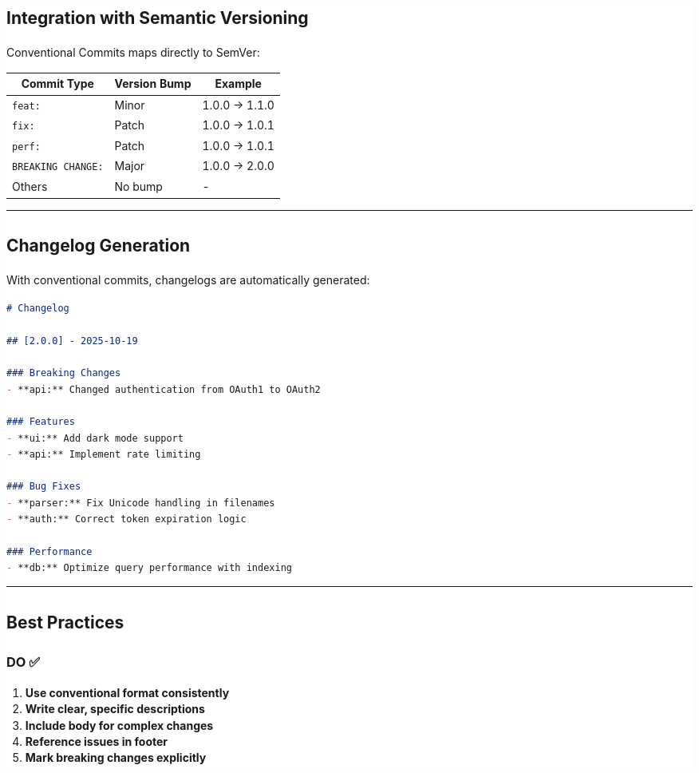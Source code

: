 
## Integration with Semantic Versioning

Conventional Commits maps directly to SemVer:

| Commit Type | Version Bump | Example |
|-------------|--------------|---------|
| `feat:` | Minor | 1.0.0 → 1.1.0 |
| `fix:` | Patch | 1.0.0 → 1.0.1 |
| `perf:` | Patch | 1.0.0 → 1.0.1 |
| `BREAKING CHANGE:` | Major | 1.0.0 → 2.0.0 |
| Others | No bump | - |

---

## Changelog Generation

With conventional commits, changelogs are automatically generated:

```markdown
# Changelog

## [2.0.0] - 2025-10-19

### Breaking Changes
- **api:** Changed authentication from OAuth1 to OAuth2

### Features
- **ui:** Add dark mode support
- **api:** Implement rate limiting

### Bug Fixes
- **parser:** Fix Unicode handling in filenames
- **auth:** Correct token expiration logic

### Performance
- **db:** Optimize query performance with indexing
```

---

## Best Practices

### DO ✅

1. **Use conventional format consistently**
2. **Write clear, specific descriptions**
3. **Include body for complex changes**
4. **Reference issues in footer**
5. **Mark breaking changes explicitly**
